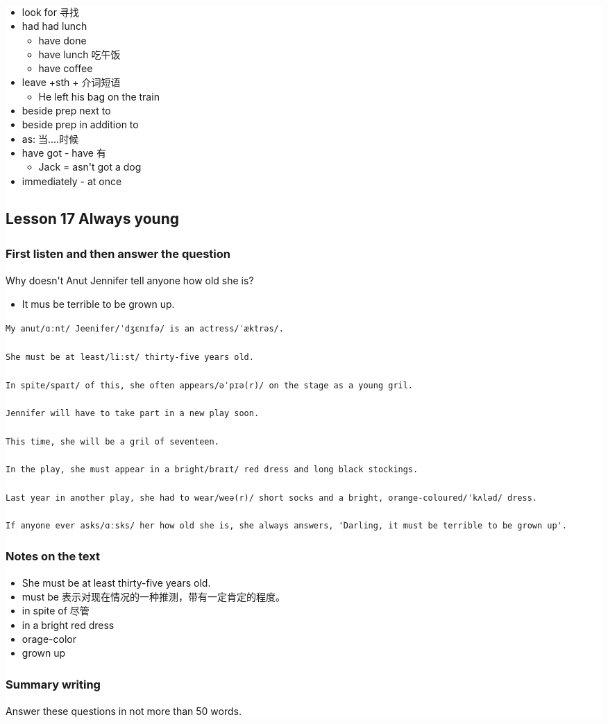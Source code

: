 - look for 寻找
- had had lunch
   - have done
   - have lunch 吃午饭 
   - have coffee
- leave +sth + 介词短语
   - He left his bag on the train
- beside prep  next to
- beside prep in addition to 
- as: 当....时候
- have got  - have 有
   - Jack = asn't got a dog
- immediately - at once

## Lesson 17 Always young
### First listen and then answer the question
Why doesn't Anut Jennifer tell anyone how old she is?

- It mus be terrible to be grown up.
```
My anut/ɑːnt/ Jeenifer/ˈdʒɛnɪfə/ is an actress/ˈæktrəs/. 

She must be at least/liːst/ thirty-five years old.

In spite/spaɪt/ of this, she often appears/əˈpɪə(r)/ on the stage as a young gril.

Jennifer will have to take part in a new play soon.

This time, she will be a gril of seventeen.

In the play, she must appear in a bright/braɪt/ red dress and long black stockings.

Last year in another play, she had to wear/weə(r)/ short socks and a bright, orange-coloured/ˈkʌləd/ dress.

If anyone ever asks/ɑːsks/ her how old she is, she always answers, 'Darling, it must be terrible to be grown up'.

```
### Notes on the text

- She must be at least thirty-five years old.
- must be 表示对现在情况的一种推测，带有一定肯定的程度。
- in spite of 尽管
- in a bright red dress
- orage-color
- grown up 
### Summary writing
Answer these questions in not more than 50 words.
